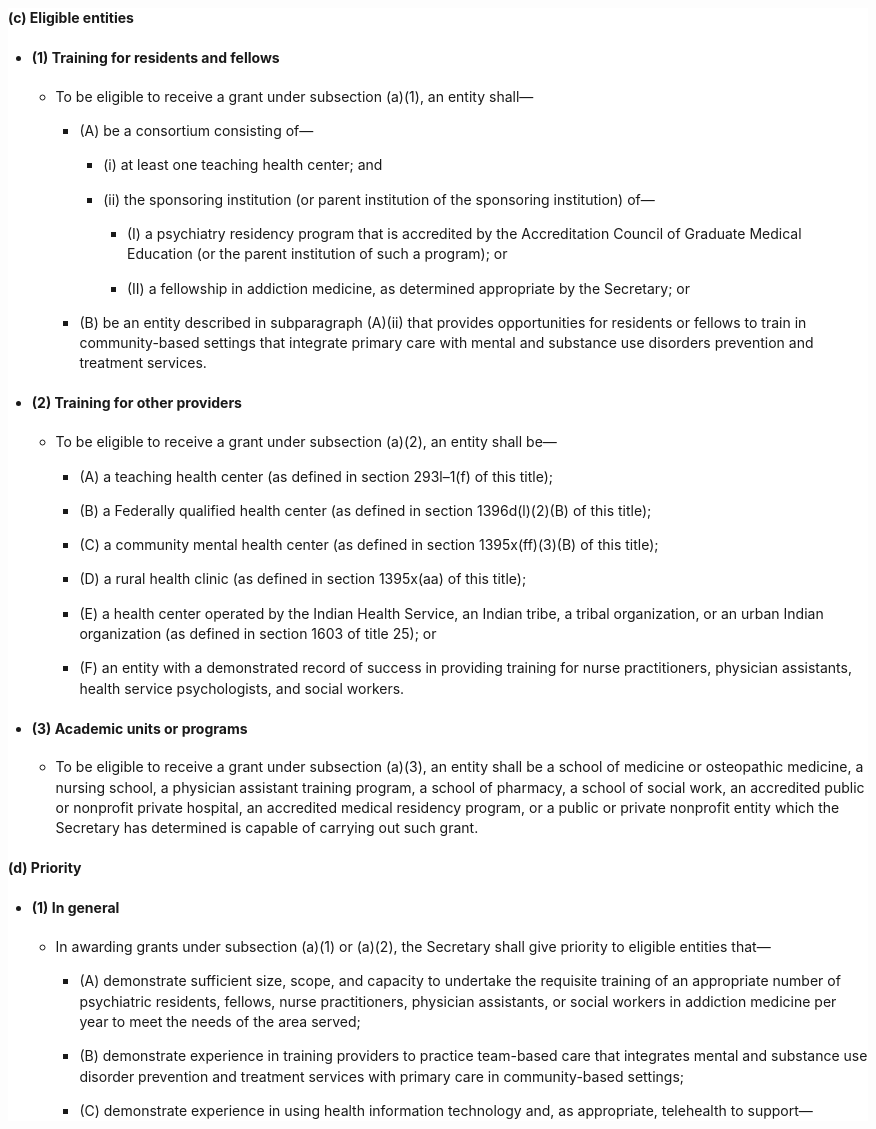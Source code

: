 #### (c) Eligible entities
* #### (1) Training for residents and fellows
  * To be eligible to receive a grant under subsection (a)(1), an entity shall—

    * (A) be a consortium consisting of—

      * (i) at least one teaching health center; and

      * (ii) the sponsoring institution (or parent institution of the sponsoring institution) of—

        * (I) a psychiatry residency program that is accredited by the Accreditation Council of Graduate Medical Education (or the parent institution of such a program); or

        * (II) a fellowship in addiction medicine, as determined appropriate by the Secretary; or


    * (B) be an entity described in subparagraph (A)(ii) that provides opportunities for residents or fellows to train in community-based settings that integrate primary care with mental and substance use disorders prevention and treatment services.

* #### (2) Training for other providers
  * To be eligible to receive a grant under subsection (a)(2), an entity shall be—

    * (A) a teaching health center (as defined in section 293l–1(f) of this title);

    * (B) a Federally qualified health center (as defined in section 1396d(l)(2)(B) of this title);

    * (C) a community mental health center (as defined in section 1395x(ff)(3)(B) of this title);

    * (D) a rural health clinic (as defined in section 1395x(aa) of this title);

    * (E) a health center operated by the Indian Health Service, an Indian tribe, a tribal organization, or an urban Indian organization (as defined in section 1603 of title 25); or

    * (F) an entity with a demonstrated record of success in providing training for nurse practitioners, physician assistants, health service psychologists, and social workers.

* #### (3) Academic units or programs
  * To be eligible to receive a grant under subsection (a)(3), an entity shall be a school of medicine or osteopathic medicine, a nursing school, a physician assistant training program, a school of pharmacy, a school of social work, an accredited public or nonprofit private hospital, an accredited medical residency program, or a public or private nonprofit entity which the Secretary has determined is capable of carrying out such grant.

#### (d) Priority
* #### (1) In general
  * In awarding grants under subsection (a)(1) or (a)(2), the Secretary shall give priority to eligible entities that—

    * (A) demonstrate sufficient size, scope, and capacity to undertake the requisite training of an appropriate number of psychiatric residents, fellows, nurse practitioners, physician assistants, or social workers in addiction medicine per year to meet the needs of the area served;

    * (B) demonstrate experience in training providers to practice team-based care that integrates mental and substance use disorder prevention and treatment services with primary care in community-based settings;

    * (C) demonstrate experience in using health information technology and, as appropriate, telehealth to support—
